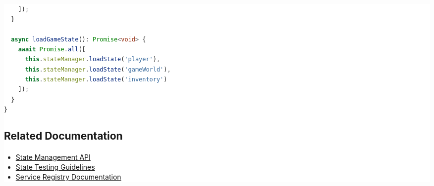 ```typescript
    ]);
  }
  
  async loadGameState(): Promise<void> {
    await Promise.all([
      this.stateManager.loadState('player'),
      this.stateManager.loadState('gameWorld'),
      this.stateManager.loadState('inventory')
    ]);
  }
}
```

## Related Documentation
- [State Management API](../../state/state-management.md)
- [State Testing Guidelines](../../../testing/unit/state.md)
- [Service Registry Documentation](./service-registry-api.md) 